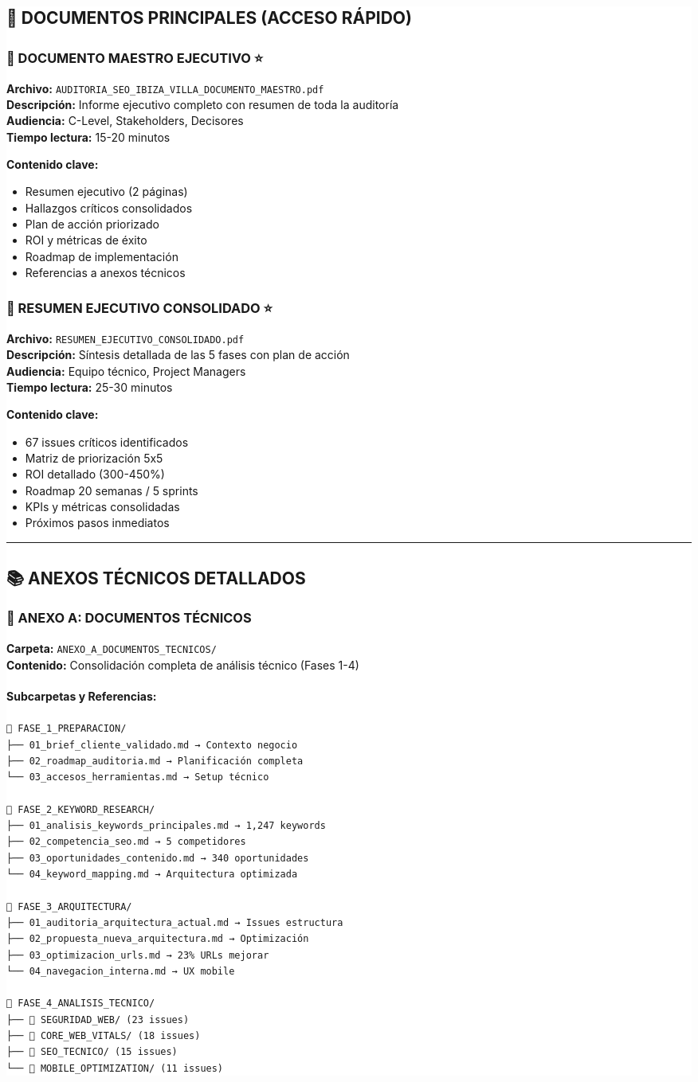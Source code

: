 
## 🎯 DOCUMENTOS PRINCIPALES (ACCESO RÁPIDO)

### 📄 DOCUMENTO MAESTRO EJECUTIVO ⭐
**Archivo:** `AUDITORIA_SEO_IBIZA_VILLA_DOCUMENTO_MAESTRO.pdf`  
**Descripción:** Informe ejecutivo completo con resumen de toda la auditoría  
**Audiencia:** C-Level, Stakeholders, Decisores  
**Tiempo lectura:** 15-20 minutos  

**Contenido clave:**
- Resumen ejecutivo (2 páginas)
- Hallazgos críticos consolidados
- Plan de acción priorizado
- ROI y métricas de éxito
- Roadmap de implementación
- Referencias a anexos técnicos

### 📄 RESUMEN EJECUTIVO CONSOLIDADO ⭐
**Archivo:** `RESUMEN_EJECUTIVO_CONSOLIDADO.pdf`  
**Descripción:** Síntesis detallada de las 5 fases con plan de acción  
**Audiencia:** Equipo técnico, Project Managers  
**Tiempo lectura:** 25-30 minutos  

**Contenido clave:**
- 67 issues críticos identificados
- Matriz de priorización 5x5
- ROI detallado (300-450%)
- Roadmap 20 semanas / 5 sprints
- KPIs y métricas consolidadas
- Próximos pasos inmediatos

---

## 📚 ANEXOS TÉCNICOS DETALLADOS

### 📁 ANEXO A: DOCUMENTOS TÉCNICOS
**Carpeta:** `ANEXO_A_DOCUMENTOS_TECNICOS/`  
**Contenido:** Consolidación completa de análisis técnico (Fases 1-4)  

#### Subcarpetas y Referencias:
```
📁 FASE_1_PREPARACION/
├── 01_brief_cliente_validado.md → Contexto negocio
├── 02_roadmap_auditoria.md → Planificación completa
└── 03_accesos_herramientas.md → Setup técnico

📁 FASE_2_KEYWORD_RESEARCH/
├── 01_analisis_keywords_principales.md → 1,247 keywords
├── 02_competencia_seo.md → 5 competidores
├── 03_oportunidades_contenido.md → 340 oportunidades
└── 04_keyword_mapping.md → Arquitectura optimizada

📁 FASE_3_ARQUITECTURA/
├── 01_auditoria_arquitectura_actual.md → Issues estructura
├── 02_propuesta_nueva_arquitectura.md → Optimización
├── 03_optimizacion_urls.md → 23% URLs mejorar
└── 04_navegacion_interna.md → UX mobile

📁 FASE_4_ANALISIS_TECNICO/
├── 📁 SEGURIDAD_WEB/ (23 issues)
├── 📁 CORE_WEB_VITALS/ (18 issues)
├── 📁 SEO_TECNICO/ (15 issues)
└── 📁 MOBILE_OPTIMIZATION/ (11 issues)
```